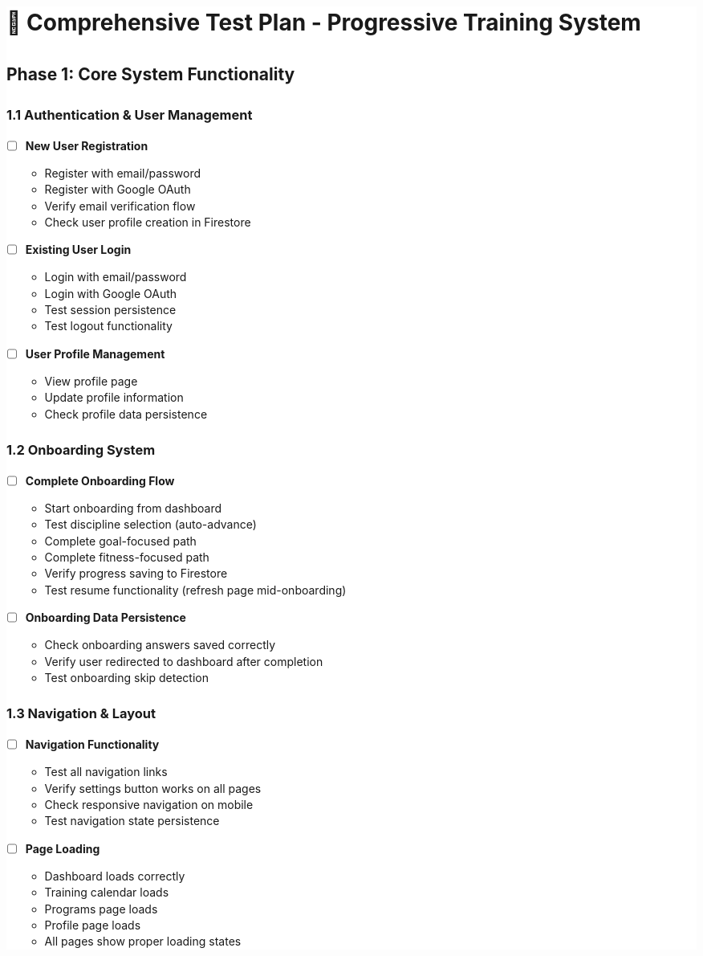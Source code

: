 # 🧪 Comprehensive Test Plan - Progressive Training System

## **Phase 1: Core System Functionality**

### **1.1 Authentication & User Management**
- [ ] **New User Registration**
  - Register with email/password
  - Register with Google OAuth
  - Verify email verification flow
  - Check user profile creation in Firestore

- [ ] **Existing User Login**
  - Login with email/password
  - Login with Google OAuth
  - Test session persistence
  - Test logout functionality

- [ ] **User Profile Management**
  - View profile page
  - Update profile information
  - Check profile data persistence

### **1.2 Onboarding System**
- [ ] **Complete Onboarding Flow**
  - Start onboarding from dashboard
  - Test discipline selection (auto-advance)
  - Complete goal-focused path
  - Complete fitness-focused path
  - Verify progress saving to Firestore
  - Test resume functionality (refresh page mid-onboarding)

- [ ] **Onboarding Data Persistence**
  - Check onboarding answers saved correctly
  - Verify user redirected to dashboard after completion
  - Test onboarding skip detection

### **1.3 Navigation & Layout**
- [ ] **Navigation Functionality**
  - Test all navigation links
  - Verify settings button works on all pages
  - Check responsive navigation on mobile
  - Test navigation state persistence

- [ ] **Page Loading**
  - Dashboard loads correctly
  - Training calendar loads
  - Programs page loads
  - Profile page loads
  - All pages show proper loading states
